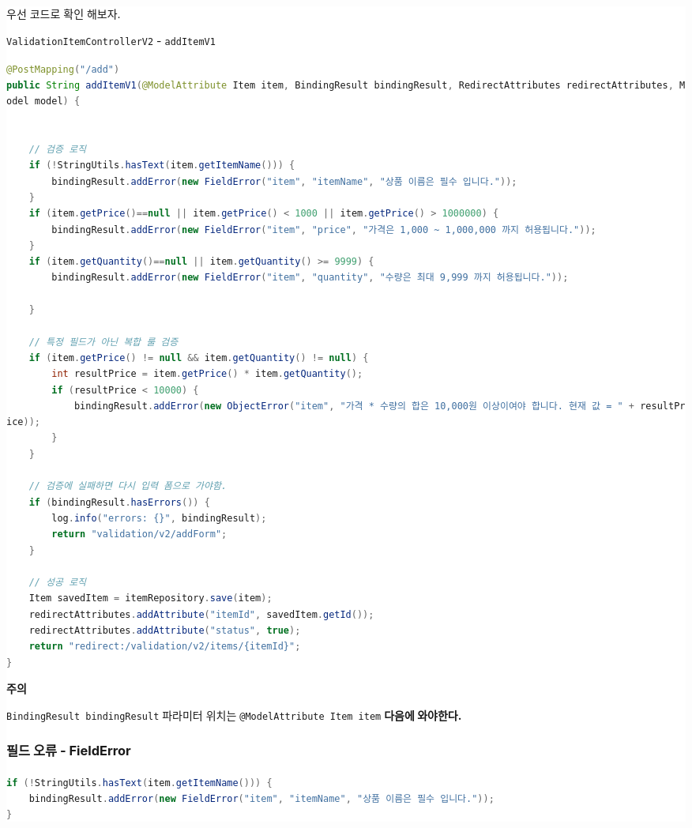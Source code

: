 우선 코드로 확인 해보자.

`ValidationItemControllerV2` - `addItemV1`
```java
@PostMapping("/add")  
public String addItemV1(@ModelAttribute Item item, BindingResult bindingResult, RedirectAttributes redirectAttributes, Model model) {  
  
  
    // 검증 로직  
    if (!StringUtils.hasText(item.getItemName())) {  
        bindingResult.addError(new FieldError("item", "itemName", "상품 이름은 필수 입니다."));  
    }  
    if (item.getPrice()==null || item.getPrice() < 1000 || item.getPrice() > 1000000) {  
        bindingResult.addError(new FieldError("item", "price", "가격은 1,000 ~ 1,000,000 까지 허용됩니다."));  
    }  
    if (item.getQuantity()==null || item.getQuantity() >= 9999) {  
        bindingResult.addError(new FieldError("item", "quantity", "수량은 최대 9,999 까지 허용됩니다."));  
  
    }  
  
    // 특정 필드가 아닌 복합 룰 검증  
    if (item.getPrice() != null && item.getQuantity() != null) {  
        int resultPrice = item.getPrice() * item.getQuantity();  
        if (resultPrice < 10000) {  
            bindingResult.addError(new ObjectError("item", "가격 * 수량의 합은 10,000원 이상이여야 합니다. 현재 값 = " + resultPrice));  
        }  
    }  
  
    // 검증에 실패하면 다시 입력 폼으로 가야함.  
    if (bindingResult.hasErrors()) {  
        log.info("errors: {}", bindingResult);  
        return "validation/v2/addForm";  
    }  
  
    // 성공 로직  
    Item savedItem = itemRepository.save(item);  
    redirectAttributes.addAttribute("itemId", savedItem.getId());  
    redirectAttributes.addAttribute("status", true);  
    return "redirect:/validation/v2/items/{itemId}";  
}
```

**주의**

`BindingResult bindingResult` 파라미터 위치는 `@ModelAttribute Item item` **다음에 와야한다.**


### 필드 오류 - FieldError 
```java
if (!StringUtils.hasText(item.getItemName())) {  
	bindingResult.addError(new FieldError("item", "itemName", "상품 이름은 필수 입니다."));  
}
```
